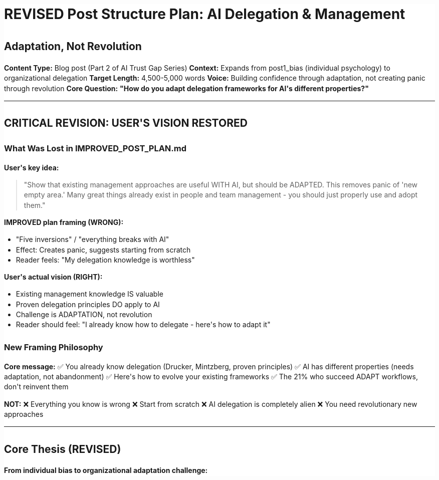 # REVISED Post Structure Plan: AI Delegation & Management
## Adaptation, Not Revolution

**Content Type:** Blog post (Part 2 of AI Trust Gap Series)
**Context:** Expands from post1_bias (individual psychology) to organizational delegation
**Target Length:** 4,500-5,000 words
**Voice:** Building confidence through adaptation, not creating panic through revolution
**Core Question:** **"How do you adapt delegation frameworks for AI's different properties?"**

---

## CRITICAL REVISION: USER'S VISION RESTORED

### What Was Lost in IMPROVED_POST_PLAN.md

**User's key idea:**
> "Show that existing management approaches are useful WITH AI, but should be ADAPTED. This removes panic of 'new empty area.' Many great things already exist in people and team management - you should just properly use and adopt them."

**IMPROVED plan framing (WRONG):**
- "Five inversions" / "everything breaks with AI"
- Effect: Creates panic, suggests starting from scratch
- Reader feels: "My delegation knowledge is worthless"

**User's actual vision (RIGHT):**
- Existing management knowledge IS valuable
- Proven delegation principles DO apply to AI
- Challenge is ADAPTATION, not revolution
- Reader should feel: "I already know how to delegate - here's how to adapt it"

### New Framing Philosophy

**Core message:**
✅ You already know delegation (Drucker, Mintzberg, proven principles)
✅ AI has different properties (needs adaptation, not abandonment)
✅ Here's how to evolve your existing frameworks
✅ The 21% who succeed ADAPT workflows, don't reinvent them

**NOT:**
❌ Everything you know is wrong
❌ Start from scratch
❌ AI delegation is completely alien
❌ You need revolutionary new approaches

---

## Core Thesis (REVISED)

**From individual bias to organizational adaptation challenge:**
